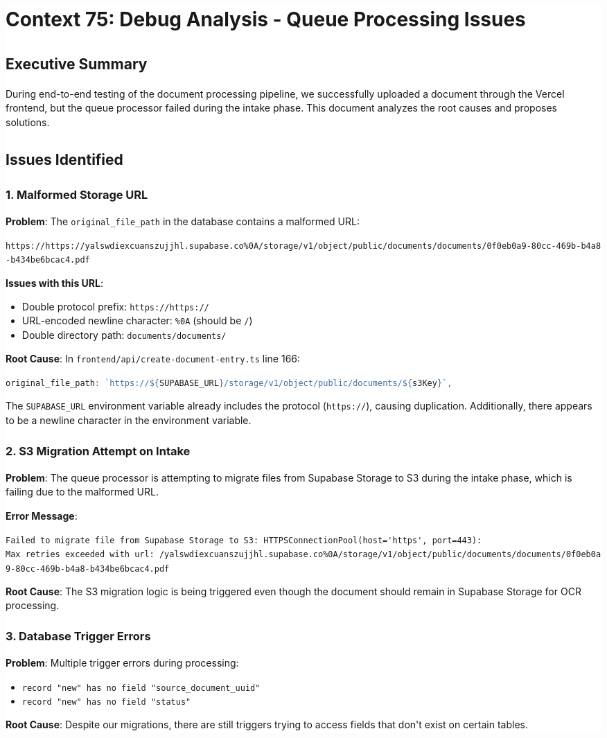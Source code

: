 # Context 75: Debug Analysis - Queue Processing Issues

## Executive Summary

During end-to-end testing of the document processing pipeline, we successfully uploaded a document through the Vercel frontend, but the queue processor failed during the intake phase. This document analyzes the root causes and proposes solutions.

## Issues Identified

### 1. Malformed Storage URL

**Problem**: The `original_file_path` in the database contains a malformed URL:
```
https://https://yalswdiexcuanszujjhl.supabase.co%0A/storage/v1/object/public/documents/documents/0f0eb0a9-80cc-469b-b4a8-b434be6bcac4.pdf
```

**Issues with this URL**:
- Double protocol prefix: `https://https://`
- URL-encoded newline character: `%0A` (should be `/`)
- Double directory path: `documents/documents/`

**Root Cause**: In `frontend/api/create-document-entry.ts` line 166:
```typescript
original_file_path: `https://${SUPABASE_URL}/storage/v1/object/public/documents/${s3Key}`,
```

The `SUPABASE_URL` environment variable already includes the protocol (`https://`), causing duplication. Additionally, there appears to be a newline character in the environment variable.

### 2. S3 Migration Attempt on Intake

**Problem**: The queue processor is attempting to migrate files from Supabase Storage to S3 during the intake phase, which is failing due to the malformed URL.

**Error Message**:
```
Failed to migrate file from Supabase Storage to S3: HTTPSConnectionPool(host='https', port=443): 
Max retries exceeded with url: /yalswdiexcuanszujjhl.supabase.co%0A/storage/v1/object/public/documents/documents/0f0eb0a9-80cc-469b-b4a8-b434be6bcac4.pdf
```

**Root Cause**: The S3 migration logic is being triggered even though the document should remain in Supabase Storage for OCR processing.

### 3. Database Trigger Errors

**Problem**: Multiple trigger errors during processing:
- `record "new" has no field "source_document_uuid"`
- `record "new" has no field "status"`

**Root Cause**: Despite our migrations, there are still triggers trying to access fields that don't exist on certain tables.
